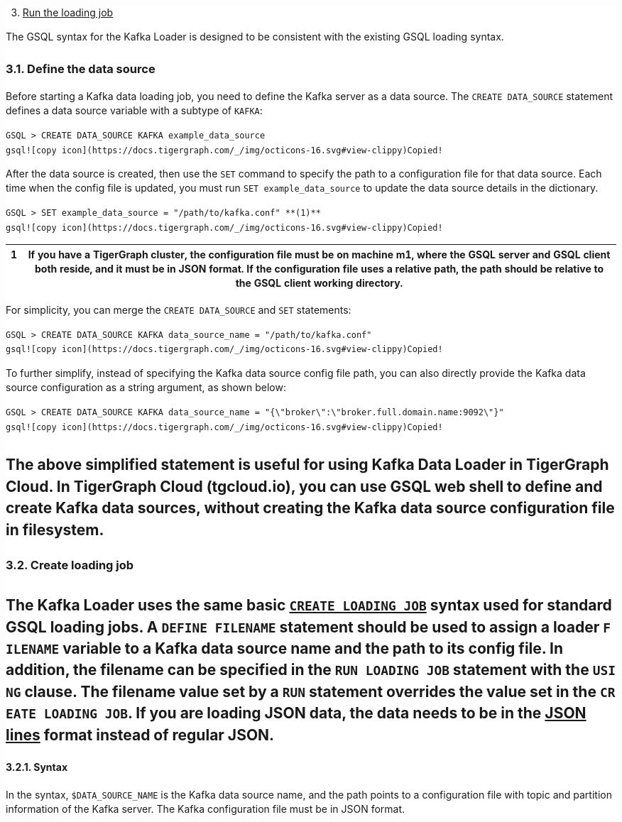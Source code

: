   3. [Run the loading job](https://docs.tigergraph.com/tigergraph-server/3.6/data-loading/kafka-loader/load-data#_3_run_the_loading_job)


The GSQL syntax for the Kafka Loader is designed to be consistent with the existing GSQL loading syntax.
### [](https://docs.tigergraph.com/tigergraph-server/3.6/data-loading/kafka-loader/load-data#_1_define_the_data_source)3.1. Define the data source
Before starting a Kafka data loading job, you need to define the Kafka server as a data source. The `CREATE DATA_SOURCE` statement defines a data source variable with a subtype of `KAFKA`:
```
GSQL > CREATE DATA_SOURCE KAFKA example_data_source
gsql![copy icon](https://docs.tigergraph.com/_/img/octicons-16.svg#view-clippy)Copied!

```

After the data source is created, then use the `SET` command to specify the path to a configuration file for that data source. Each time when the config file is updated, you must run `SET example_data_source` to update the data source details in the dictionary.
```
GSQL > SET example_data_source = "/path/to/kafka.conf" **(1)**
gsql![copy icon](https://docs.tigergraph.com/_/img/octicons-16.svg#view-clippy)Copied!

```

**1** | If you have a TigerGraph cluster, the configuration file must be on machine m1, where the GSQL server and GSQL client both reside, and it must be in JSON format. If the configuration file uses a relative path, the path should be relative to the GSQL client working directory.  
---|---  
For simplicity, you can merge the `CREATE DATA_SOURCE` and `SET` statements:
```
GSQL > CREATE DATA_SOURCE KAFKA data_source_name = "/path/to/kafka.conf"
gsql![copy icon](https://docs.tigergraph.com/_/img/octicons-16.svg#view-clippy)Copied!

```

To further simplify, instead of specifying the Kafka data source config file path, you can also directly provide the Kafka data source configuration as a string argument, as shown below:
```
GSQL > CREATE DATA_SOURCE KAFKA data_source_name = "{\"broker\":\"broker.full.domain.name:9092\"}"
gsql![copy icon](https://docs.tigergraph.com/_/img/octicons-16.svg#view-clippy)Copied!

```

The above simplified statement is useful for using Kafka Data Loader in TigerGraph Cloud. In TigerGraph Cloud (tgcloud.io), you can use GSQL web shell to define and create Kafka data sources, without creating the Kafka data source configuration file in filesystem.  
---  
### [](https://docs.tigergraph.com/tigergraph-server/3.6/data-loading/kafka-loader/load-data#_2_create_a_loading_job)3.2. Create loading job
The Kafka Loader uses the same basic [`CREATE LOADING JOB`](https://docs.tigergraph.com/gsql-ref/4.2/ddl-and-loading/creating-a-loading-job) syntax used for standard GSQL loading jobs. A `DEFINE FILENAME` statement should be used to assign a loader `FILENAME` variable to a Kafka data source name and the path to its config file.
In addition, the filename can be specified in the `RUN LOADING JOB` statement with the `USING` clause. The filename value set by a `RUN` statement overrides the value set in the `CREATE LOADING JOB`.
If you are loading JSON data, the data needs to be in the [JSON lines](https://jsonlines.org/) format instead of regular JSON.   
---  
#### [](https://docs.tigergraph.com/tigergraph-server/3.6/data-loading/kafka-loader/load-data#_syntax)3.2.1. Syntax
In the syntax, `$DATA_SOURCE_NAME` is the Kafka data source name, and the path points to a configuration file with topic and partition information of the Kafka server. The Kafka configuration file must be in JSON format.